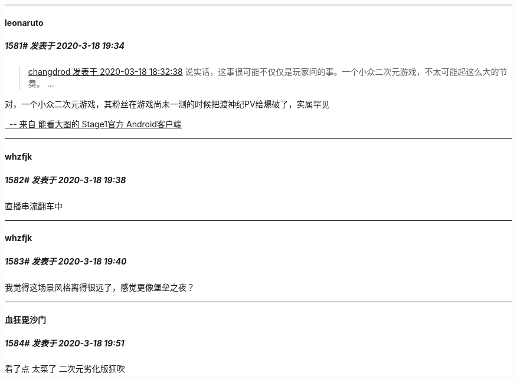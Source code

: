 




-----

####  leonaruto  
##### 1581#       发表于 2020-3-18 19:34



<blockquote><a href="httphttps://bbs.saraba1st.com/2b/forum.php?mod=redirect&amp;goto=findpost&amp;pid=46788747&amp;ptid=1851218" target="_blank">changdrod 发表于 2020-03-18 18:32:38</a>
说实话，这事很可能不仅仅是玩家间的事。一个小众二次元游戏，不太可能起这么大的节奏。 ...</blockquote>对，一个小众二次元游戏，其粉丝在游戏尚未一测的时候把渡神纪PV给爆破了，实属罕见

[  -- 来自 能看大图的 Stage1官方 Android客户端](https://www.coolapk.com/apk/140634)







-----

####  whzfjk  
##### 1582#       发表于 2020-3-18 19:38




直播串流翻车中







-----

####  whzfjk  
##### 1583#       发表于 2020-3-18 19:40




我觉得这场景风格离得很远了，感觉更像堡垒之夜？







-----

####  血狂毘沙门  
##### 1584#       发表于 2020-3-18 19:51




看了点 太菜了 二次元劣化版狂吹




